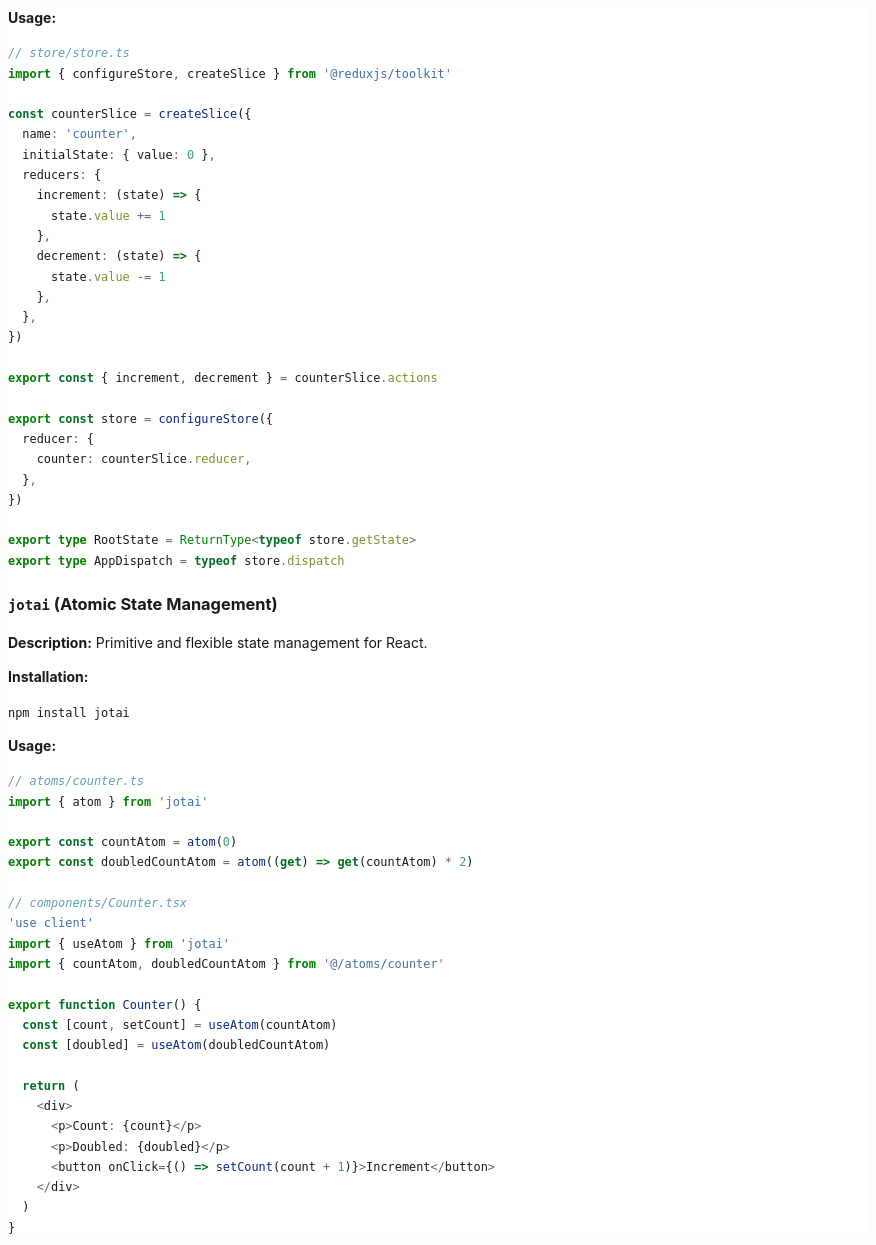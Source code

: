 **Usage:**
```typescript
// store/store.ts
import { configureStore, createSlice } from '@reduxjs/toolkit'

const counterSlice = createSlice({
  name: 'counter',
  initialState: { value: 0 },
  reducers: {
    increment: (state) => {
      state.value += 1
    },
    decrement: (state) => {
      state.value -= 1
    },
  },
})

export const { increment, decrement } = counterSlice.actions

export const store = configureStore({
  reducer: {
    counter: counterSlice.reducer,
  },
})

export type RootState = ReturnType<typeof store.getState>
export type AppDispatch = typeof store.dispatch
```

### `jotai` (Atomic State Management)
**Description:** Primitive and flexible state management for React.

**Installation:**
```bash
npm install jotai
```

**Usage:**
```typescript
// atoms/counter.ts
import { atom } from 'jotai'

export const countAtom = atom(0)
export const doubledCountAtom = atom((get) => get(countAtom) * 2)

// components/Counter.tsx
'use client'
import { useAtom } from 'jotai'
import { countAtom, doubledCountAtom } from '@/atoms/counter'

export function Counter() {
  const [count, setCount] = useAtom(countAtom)
  const [doubled] = useAtom(doubledCountAtom)

  return (
    <div>
      <p>Count: {count}</p>
      <p>Doubled: {doubled}</p>
      <button onClick={() => setCount(count + 1)}>Increment</button>
    </div>
  )
}
```
